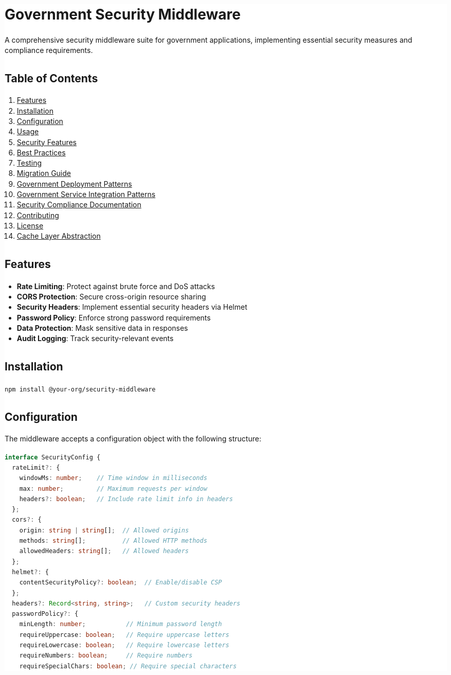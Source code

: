 # Government Security Middleware

A comprehensive security middleware suite for government applications, implementing essential security measures and compliance requirements.

## Table of Contents
1. [Features](#features)
2. [Installation](#installation)
3. [Configuration](#configuration)
4. [Usage](#usage)
5. [Security Features](#security-features)
6. [Best Practices](#best-practices)
7. [Testing](#testing)
8. [Migration Guide](#migration-guide)
9. [Government Deployment Patterns](#government-deployment-patterns)
10. [Government Service Integration Patterns](#government-service-integration-patterns)
11. [Security Compliance Documentation](#security-compliance-documentation)
12. [Contributing](#contributing)
13. [License](#license)
14. [Cache Layer Abstraction](#cache-layer-abstraction)

## Features

- **Rate Limiting**: Protect against brute force and DoS attacks
- **CORS Protection**: Secure cross-origin resource sharing
- **Security Headers**: Implement essential security headers via Helmet
- **Password Policy**: Enforce strong password requirements
- **Data Protection**: Mask sensitive data in responses
- **Audit Logging**: Track security-relevant events

## Installation

```bash
npm install @your-org/security-middleware
```

## Configuration

The middleware accepts a configuration object with the following structure:

```typescript
interface SecurityConfig {
  rateLimit?: {
    windowMs: number;    // Time window in milliseconds
    max: number;         // Maximum requests per window
    headers?: boolean;   // Include rate limit info in headers
  };
  cors?: {
    origin: string | string[];  // Allowed origins
    methods: string[];          // Allowed HTTP methods
    allowedHeaders: string[];   // Allowed headers
  };
  helmet?: {
    contentSecurityPolicy?: boolean;  // Enable/disable CSP
  };
  headers?: Record<string, string>;   // Custom security headers
  passwordPolicy?: {
    minLength: number;           // Minimum password length
    requireUppercase: boolean;   // Require uppercase letters
    requireLowercase: boolean;   // Require lowercase letters
    requireNumbers: boolean;     // Require numbers
    requireSpecialChars: boolean; // Require special characters
```